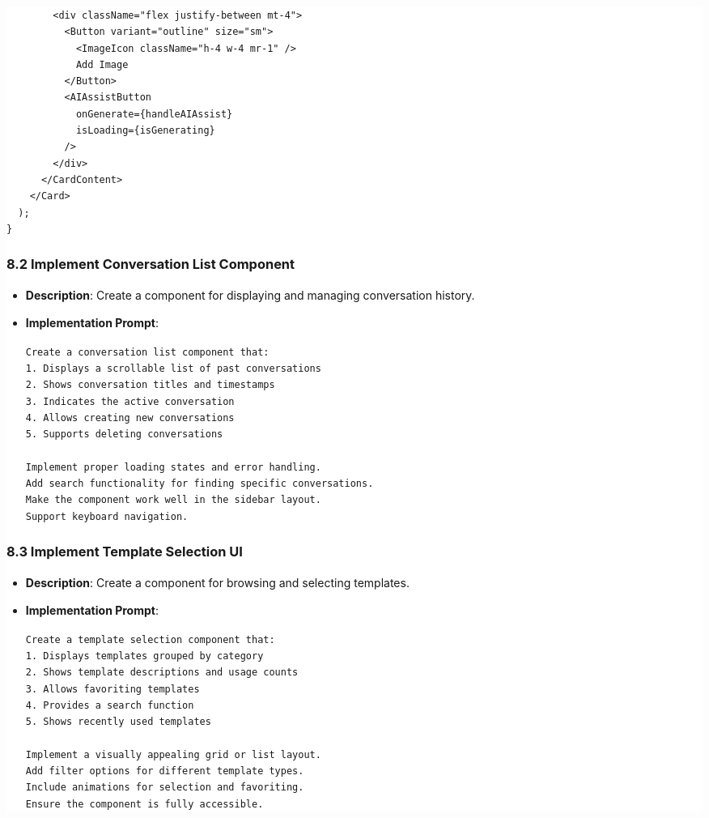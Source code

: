   ```tsx
          <div className="flex justify-between mt-4">
            <Button variant="outline" size="sm">
              <ImageIcon className="h-4 w-4 mr-1" />
              Add Image
            </Button>
            <AIAssistButton
              onGenerate={handleAIAssist}
              isLoading={isGenerating}
            />
          </div>
        </CardContent>
      </Card>
    );
  }
  ```

### 8.2 Implement Conversation List Component

- **Description**: Create a component for displaying and managing conversation history.
- **Implementation Prompt**:

  ```
  Create a conversation list component that:
  1. Displays a scrollable list of past conversations
  2. Shows conversation titles and timestamps
  3. Indicates the active conversation
  4. Allows creating new conversations
  5. Supports deleting conversations

  Implement proper loading states and error handling.
  Add search functionality for finding specific conversations.
  Make the component work well in the sidebar layout.
  Support keyboard navigation.
  ```

### 8.3 Implement Template Selection UI

- **Description**: Create a component for browsing and selecting templates.
- **Implementation Prompt**:

  ```
  Create a template selection component that:
  1. Displays templates grouped by category
  2. Shows template descriptions and usage counts
  3. Allows favoriting templates
  4. Provides a search function
  5. Shows recently used templates

  Implement a visually appealing grid or list layout.
  Add filter options for different template types.
  Include animations for selection and favoriting.
  Ensure the component is fully accessible.
  ```
